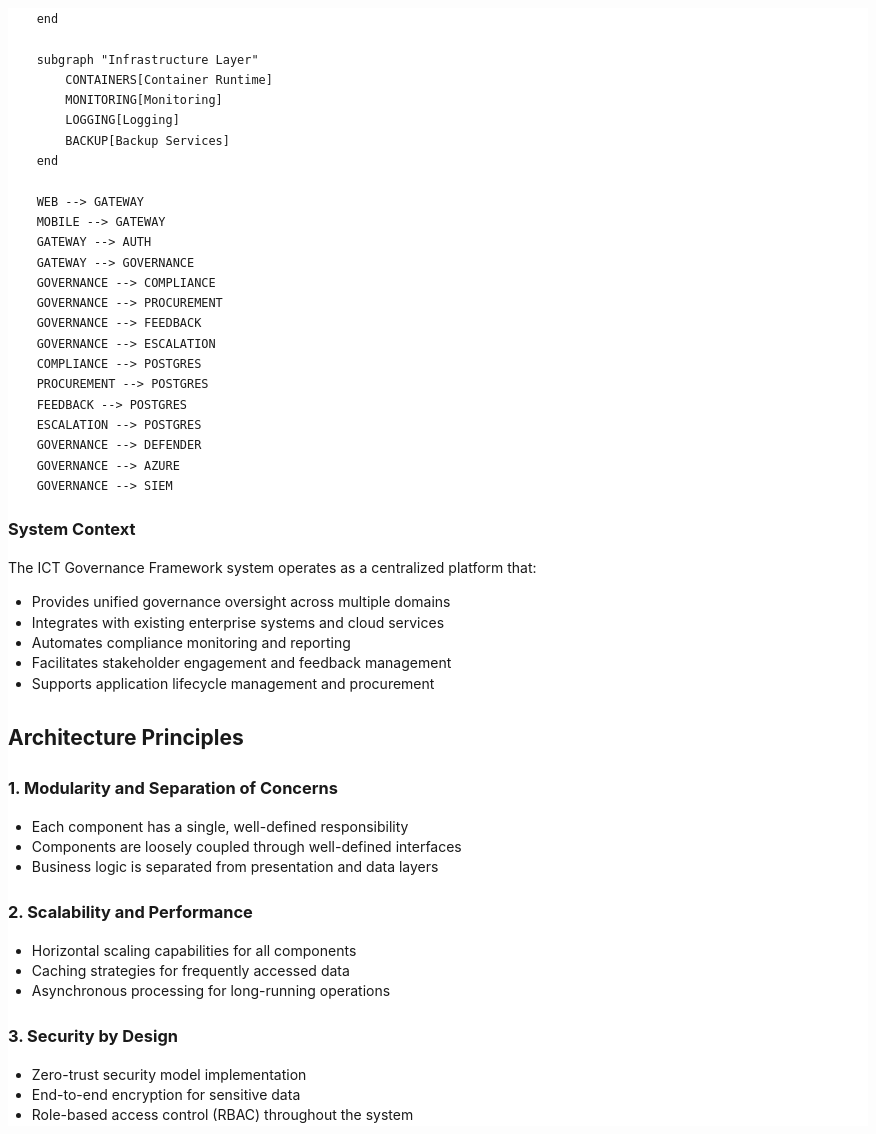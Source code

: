 ```mermaid
    end
    
    subgraph "Infrastructure Layer"
        CONTAINERS[Container Runtime]
        MONITORING[Monitoring]
        LOGGING[Logging]
        BACKUP[Backup Services]
    end
    
    WEB --> GATEWAY
    MOBILE --> GATEWAY
    GATEWAY --> AUTH
    GATEWAY --> GOVERNANCE
    GOVERNANCE --> COMPLIANCE
    GOVERNANCE --> PROCUREMENT
    GOVERNANCE --> FEEDBACK
    GOVERNANCE --> ESCALATION
    COMPLIANCE --> POSTGRES
    PROCUREMENT --> POSTGRES
    FEEDBACK --> POSTGRES
    ESCALATION --> POSTGRES
    GOVERNANCE --> DEFENDER
    GOVERNANCE --> AZURE
    GOVERNANCE --> SIEM
```

### System Context

The ICT Governance Framework system operates as a centralized platform that:
- Provides unified governance oversight across multiple domains
- Integrates with existing enterprise systems and cloud services
- Automates compliance monitoring and reporting
- Facilitates stakeholder engagement and feedback management
- Supports application lifecycle management and procurement

## Architecture Principles

### 1. Modularity and Separation of Concerns
- Each component has a single, well-defined responsibility
- Components are loosely coupled through well-defined interfaces
- Business logic is separated from presentation and data layers

### 2. Scalability and Performance
- Horizontal scaling capabilities for all components
- Caching strategies for frequently accessed data
- Asynchronous processing for long-running operations

### 3. Security by Design
- Zero-trust security model implementation
- End-to-end encryption for sensitive data
- Role-based access control (RBAC) throughout the system

